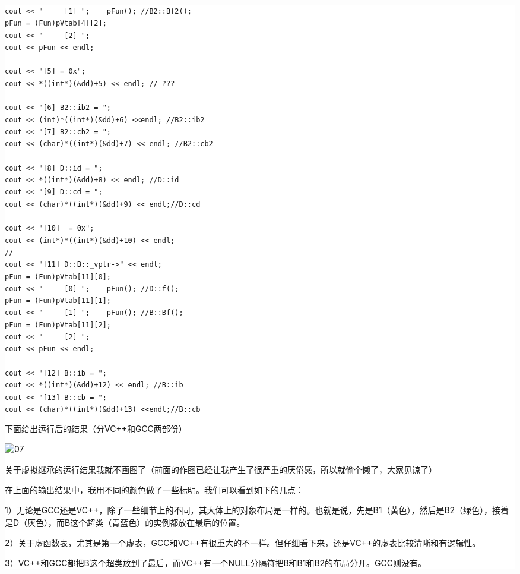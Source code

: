 ```
cout << "     [1] ";    pFun(); //B2::Bf2();
pFun = (Fun)pVtab[4][2];
cout << "     [2] ";
cout << pFun << endl;

cout << "[5] = 0x";
cout << *((int*)(&dd)+5) << endl; // ???

cout << "[6] B2::ib2 = ";
cout << (int)*((int*)(&dd)+6) <<endl; //B2::ib2
cout << "[7] B2::cb2 = ";
cout << (char)*((int*)(&dd)+7) << endl; //B2::cb2

cout << "[8] D::id = ";
cout << *((int*)(&dd)+8) << endl; //D::id
cout << "[9] D::cd = ";
cout << (char)*((int*)(&dd)+9) << endl;//D::cd

cout << "[10]  = 0x";
cout << (int*)*((int*)(&dd)+10) << endl;
//---------------------
cout << "[11] D::B::_vptr->" << endl;
pFun = (Fun)pVtab[11][0];
cout << "     [0] ";    pFun(); //D::f();
pFun = (Fun)pVtab[11][1];
cout << "     [1] ";    pFun(); //B::Bf();
pFun = (Fun)pVtab[11][2];
cout << "     [2] ";
cout << pFun << endl;

cout << "[12] B::ib = ";
cout << *((int*)(&dd)+12) << endl; //B::ib
cout << "[13] B::cb = ";
cout << (char)*((int*)(&dd)+13) <<endl;//B::cb
```

下面给出运行后的结果（分VC++和GCC两部份）


![07](https://coolshell.cn/wp-content/uploads/2014/12/07.png)


关于虚拟继承的运行结果我就不画图了（前面的作图已经让我产生了很严重的厌倦感，所以就偷个懒了，大家见谅了）


在上面的输出结果中，我用不同的颜色做了一些标明。我们可以看到如下的几点：


1）无论是GCC还是VC++，除了一些细节上的不同，其大体上的对象布局是一样的。也就是说，先是B1（黄色），然后是B2（绿色），接着是D（灰色），而B这个超类（青蓝色）的实例都放在最后的位置。


2）关于虚函数表，尤其是第一个虚表，GCC和VC++有很重大的不一样。但仔细看下来，还是VC++的虚表比较清晰和有逻辑性。


3）VC++和GCC都把B这个超类放到了最后，而VC++有一个NULL分隔符把B和B1和B2的布局分开。GCC则没有。
